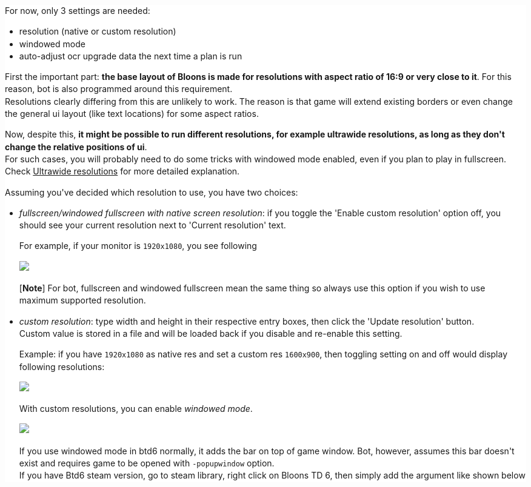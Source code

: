 For now, only 3 settings are needed:

 - resolution (native or custom resolution)
 - windowed mode
 - auto-adjust ocr upgrade data the next time a plan is run

First the important part: **the base layout of Bloons is made for resolutions with aspect ratio of 16:9 or very close 
to it**.
For this reason, bot is also programmed around this requirement.  
Resolutions clearly differing from this are unlikely 
to work. The reason is that game will extend existing borders or even change the general ui layout 
(like text locations) for some aspect ratios.
  
Now, despite this, **it might be possible to run different resolutions, for example ultrawide resolutions, as long as
they don&#39;t change the relative positions of ui**.   
For such cases, you will probably need to do some tricks with
windowed mode enabled, even if you plan to play in fullscreen. 
Check [Ultrawide resolutions](#ultrawide-resolutions) for more detailed explanation.

Assuming you&#39;ve decided which resolution to use, you have two choices:

- *fullscreen/windowed fullscreen with native screen resolution*: if you toggle the &#39;Enable custom resolution&#39;
option off, you should see your current resolution next to &#39;Current resolution&#39; text.

    For example, if your monitor is ``1920x1080``, you see following 

    ![](docs/images/settings/disable_custom.png)

    [**Note**] For bot, fullscreen and windowed fullscreen mean the same thing so always use this option if you wish to
    use maximum supported resolution.

- *custom resolution*: type width and height in their respective entry boxes, then click the &#39;Update resolution&#39;
button.  
Custom value is stored in a file and will be loaded back if you disable and re-enable this setting. 

    Example: if you have ``1920x1080`` as native res and set a custom res ``1600x900``, then toggling setting on and off
    would display following resolutions:

    ![](docs/images/settings/difference.png)

    With custom resolutions, you can enable *windowed mode*.
    
    ![](docs/images/settings/windowed.png)
    
    If you use windowed mode in btd6 normally, it adds the bar on top of game window. Bot, however, assumes this bar
    doesn&#39;t exist and requires game to be opened with ``-popupwindow`` option.  
    If you have Btd6 steam version, go to steam library, right click on Bloons TD 6, then simply add the argument like
    shown below
